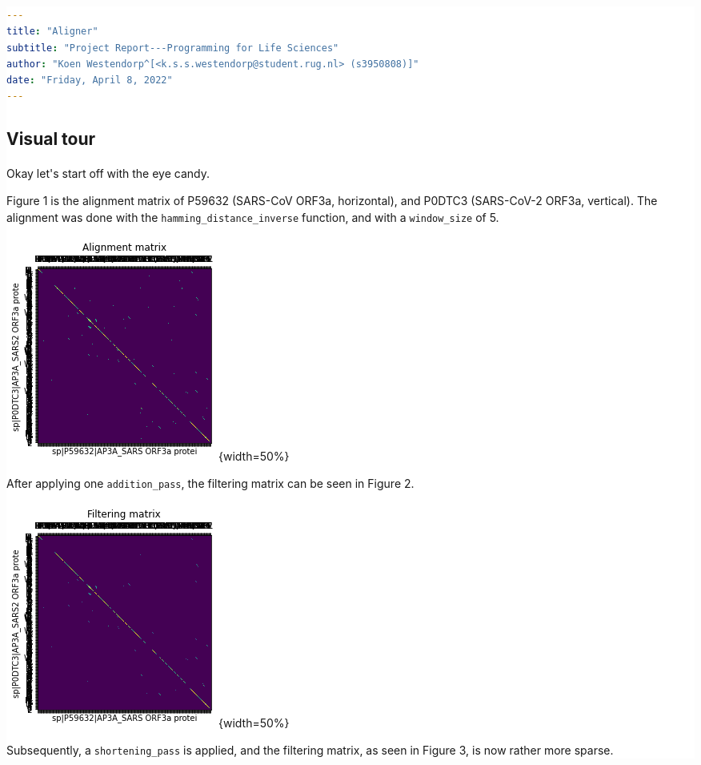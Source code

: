 ```yaml
---
title: "Aligner"
subtitle: "Project Report---Programming for Life Sciences"
author: "Koen Westendorp^[<k.s.s.westendorp@student.rug.nl> (s3950808)]"
date: "Friday, April 8, 2022"
---
```


## Visual tour

Okay let's start off with the eye candy.

Figure 1 is the alignment matrix of P59632 (SARS-CoV ORF3a, horizontal), and P0DTC3 (SARS-CoV-2 ORF3a, vertical). The alignment was done with the `hamming_distance_inverse` function, and with a `window_size` of 5.

![Alignment matrix.](data/alignment.png){width=50%}

After applying one `addition_pass`, the filtering matrix can be seen in Figure 2.

![Filtering matrix, 1 addition pass.](data/filtering_addition.png){width=50%}

Subsequently, a `shortening_pass` is applied, and the filtering matrix, as seen in Figure 3, is now rather more sparse.
